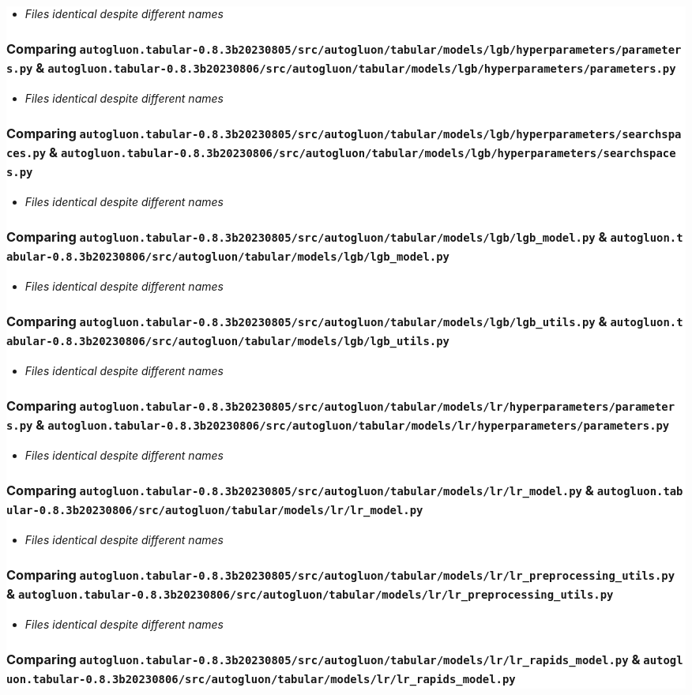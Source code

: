  * *Files identical despite different names*

### Comparing `autogluon.tabular-0.8.3b20230805/src/autogluon/tabular/models/lgb/hyperparameters/parameters.py` & `autogluon.tabular-0.8.3b20230806/src/autogluon/tabular/models/lgb/hyperparameters/parameters.py`

 * *Files identical despite different names*

### Comparing `autogluon.tabular-0.8.3b20230805/src/autogluon/tabular/models/lgb/hyperparameters/searchspaces.py` & `autogluon.tabular-0.8.3b20230806/src/autogluon/tabular/models/lgb/hyperparameters/searchspaces.py`

 * *Files identical despite different names*

### Comparing `autogluon.tabular-0.8.3b20230805/src/autogluon/tabular/models/lgb/lgb_model.py` & `autogluon.tabular-0.8.3b20230806/src/autogluon/tabular/models/lgb/lgb_model.py`

 * *Files identical despite different names*

### Comparing `autogluon.tabular-0.8.3b20230805/src/autogluon/tabular/models/lgb/lgb_utils.py` & `autogluon.tabular-0.8.3b20230806/src/autogluon/tabular/models/lgb/lgb_utils.py`

 * *Files identical despite different names*

### Comparing `autogluon.tabular-0.8.3b20230805/src/autogluon/tabular/models/lr/hyperparameters/parameters.py` & `autogluon.tabular-0.8.3b20230806/src/autogluon/tabular/models/lr/hyperparameters/parameters.py`

 * *Files identical despite different names*

### Comparing `autogluon.tabular-0.8.3b20230805/src/autogluon/tabular/models/lr/lr_model.py` & `autogluon.tabular-0.8.3b20230806/src/autogluon/tabular/models/lr/lr_model.py`

 * *Files identical despite different names*

### Comparing `autogluon.tabular-0.8.3b20230805/src/autogluon/tabular/models/lr/lr_preprocessing_utils.py` & `autogluon.tabular-0.8.3b20230806/src/autogluon/tabular/models/lr/lr_preprocessing_utils.py`

 * *Files identical despite different names*

### Comparing `autogluon.tabular-0.8.3b20230805/src/autogluon/tabular/models/lr/lr_rapids_model.py` & `autogluon.tabular-0.8.3b20230806/src/autogluon/tabular/models/lr/lr_rapids_model.py`
